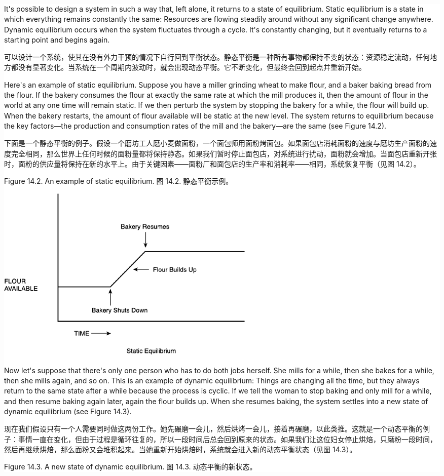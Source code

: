 It's possible to design a system in such a way that, left alone, it returns to a state of equilibrium. Static equilibrium is a state in which everything remains constantly the same: Resources are flowing steadily around without any significant change anywhere. Dynamic equilibrium occurs when the system fluctuates through a cycle. It's constantly changing, but it eventually returns to a starting point and begins again.

可以设计一个系统，使其在没有外力干预的情况下自行回到平衡状态。静态平衡是一种所有事物都保持不变的状态：资源稳定流动，任何地方都没有显著变化。当系统在一个周期内波动时，就会出现动态平衡。它不断变化，但最终会回到起点并重新开始。

Here's an example of static equilibrium. Suppose you have a miller grinding wheat to make flour, and a baker baking bread from the flour. If the bakery consumes the flour at exactly the same rate at which the mill produces it, then the amount of flour in the world at any one time will remain static. If we then perturb the system by stopping the bakery for a while, the flour will build up. When the bakery restarts, the amount of flour available will be static at the new level. The system returns to equilibrium because the key factors—the production and consumption rates of the mill and the bakery—are the same (see Figure 14.2).

下面是一个静态平衡的例子。假设一个磨坊工人磨小麦做面粉，一个面包师用面粉烤面包。如果面包店消耗面粉的速度与磨坊生产面粉的速度完全相同，那么世界上任何时候的面粉量都将保持静态。如果我们暂时停止面包店，对系统进行扰动，面粉就会增加。当面包店重新开张时，面粉的供应量将保持在新的水平上。由于关键因素——面粉厂和面包店的生产率和消耗率——相同，系统恢复平衡（见图 14.2）。

Figure 14.2. An example of static equilibrium. 图 14.2. 静态平衡示例。

![](.gitbook/assets/14.2.gif)

Now let's suppose that there's only one person who has to do both jobs herself. She mills for a while, then she bakes for a while, then she mills again, and so on. This is an example of dynamic equilibrium: Things are changing all the time, but they always return to the same state after a while because the process is cyclic. If we tell the woman to stop baking and only mill for a while, and then resume baking again later, again the flour builds up. When she resumes baking, the system settles into a new state of dynamic equilibrium (see Figure 14.3).

现在我们假设只有一个人需要同时做这两份工作。她先碾磨一会儿，然后烘烤一会儿，接着再碾磨，以此类推。这就是一个动态平衡的例子：事情一直在变化，但由于过程是循环往复的，所以一段时间后总会回到原来的状态。如果我们让这位妇女停止烘焙，只磨粉一段时间，然后再继续烘焙，那么面粉又会堆积起来。当她重新开始烘焙时，系统就会进入新的动态平衡状态（见图 14.3）。

Figure 14.3. A new state of dynamic equilibrium. 图 14.3. 动态平衡的新状态。
